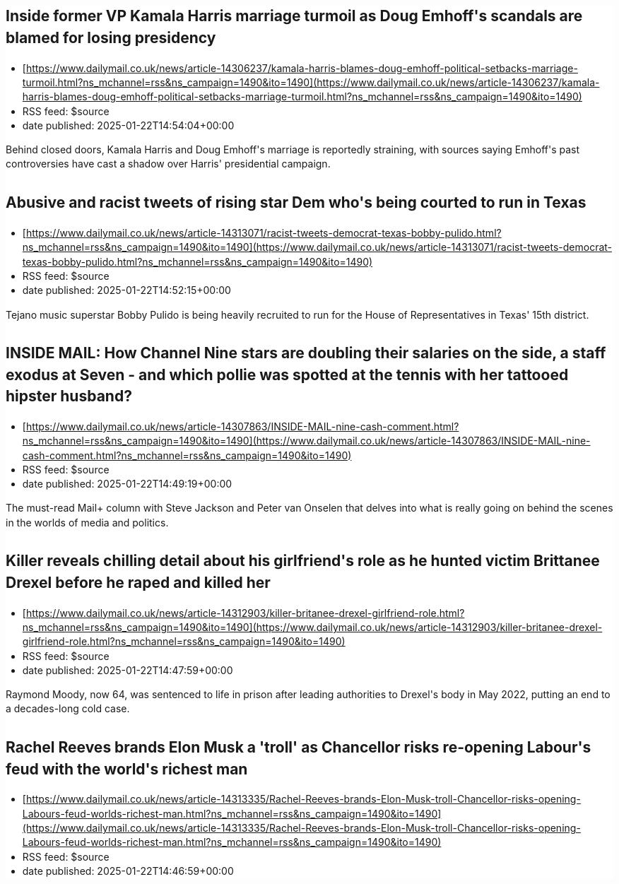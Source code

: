 ## Inside former VP Kamala Harris marriage turmoil as Doug Emhoff's scandals are blamed for losing presidency
 - [https://www.dailymail.co.uk/news/article-14306237/kamala-harris-blames-doug-emhoff-political-setbacks-marriage-turmoil.html?ns_mchannel=rss&ns_campaign=1490&ito=1490](https://www.dailymail.co.uk/news/article-14306237/kamala-harris-blames-doug-emhoff-political-setbacks-marriage-turmoil.html?ns_mchannel=rss&ns_campaign=1490&ito=1490)
 - RSS feed: $source
 - date published: 2025-01-22T14:54:04+00:00

Behind closed doors, Kamala Harris and Doug Emhoff's marriage is reportedly straining, with sources saying Emhoff's past controversies have  cast a shadow over Harris' presidential campaign.

## Abusive and racist tweets of rising star Dem who's being courted to run in Texas
 - [https://www.dailymail.co.uk/news/article-14313071/racist-tweets-democrat-texas-bobby-pulido.html?ns_mchannel=rss&ns_campaign=1490&ito=1490](https://www.dailymail.co.uk/news/article-14313071/racist-tweets-democrat-texas-bobby-pulido.html?ns_mchannel=rss&ns_campaign=1490&ito=1490)
 - RSS feed: $source
 - date published: 2025-01-22T14:52:15+00:00

Tejano music superstar Bobby Pulido is being heavily recruited to run for the House of Representatives in Texas' 15th district.

## INSIDE MAIL: How Channel Nine stars are doubling their salaries on the side, a staff exodus at Seven - and which pollie was spotted at the tennis with her tattooed hipster husband?
 - [https://www.dailymail.co.uk/news/article-14307863/INSIDE-MAIL-nine-cash-comment.html?ns_mchannel=rss&ns_campaign=1490&ito=1490](https://www.dailymail.co.uk/news/article-14307863/INSIDE-MAIL-nine-cash-comment.html?ns_mchannel=rss&ns_campaign=1490&ito=1490)
 - RSS feed: $source
 - date published: 2025-01-22T14:49:19+00:00

The must-read Mail+ column with Steve Jackson and Peter van Onselen that delves into what is really going on behind the scenes in the worlds of media and politics.

## Killer reveals chilling detail about his girlfriend's role as he hunted victim Brittanee Drexel before he raped and killed her
 - [https://www.dailymail.co.uk/news/article-14312903/killer-britanee-drexel-girlfriend-role.html?ns_mchannel=rss&ns_campaign=1490&ito=1490](https://www.dailymail.co.uk/news/article-14312903/killer-britanee-drexel-girlfriend-role.html?ns_mchannel=rss&ns_campaign=1490&ito=1490)
 - RSS feed: $source
 - date published: 2025-01-22T14:47:59+00:00

Raymond Moody, now 64, was sentenced to life in prison after leading authorities to Drexel's body in May 2022, putting an end to a decades-long cold case.

## Rachel Reeves brands Elon Musk a 'troll' as Chancellor risks re-opening Labour's feud with the world's richest man
 - [https://www.dailymail.co.uk/news/article-14313335/Rachel-Reeves-brands-Elon-Musk-troll-Chancellor-risks-opening-Labours-feud-worlds-richest-man.html?ns_mchannel=rss&ns_campaign=1490&ito=1490](https://www.dailymail.co.uk/news/article-14313335/Rachel-Reeves-brands-Elon-Musk-troll-Chancellor-risks-opening-Labours-feud-worlds-richest-man.html?ns_mchannel=rss&ns_campaign=1490&ito=1490)
 - RSS feed: $source
 - date published: 2025-01-22T14:46:59+00:00
